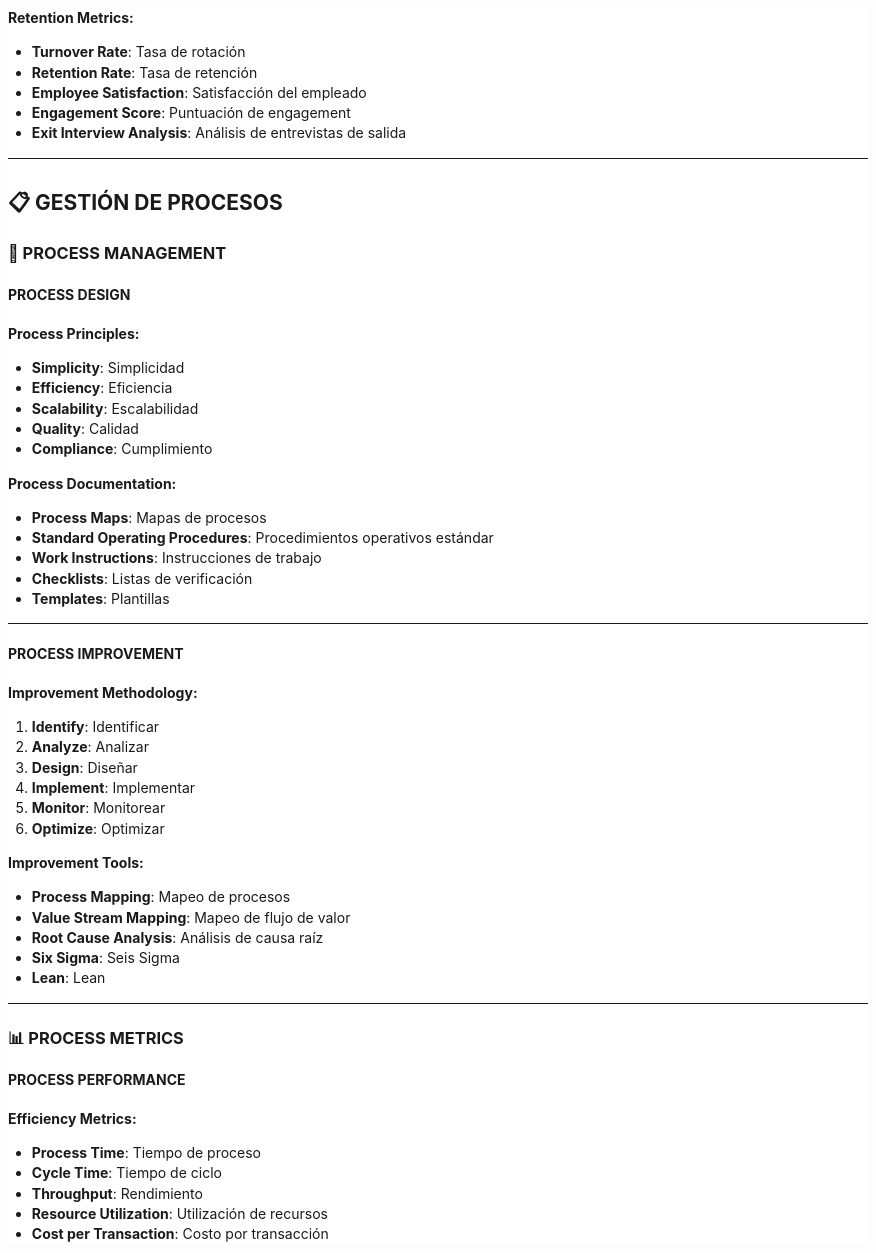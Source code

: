 **Retention Metrics:**
- **Turnover Rate**: Tasa de rotación
- **Retention Rate**: Tasa de retención
- **Employee Satisfaction**: Satisfacción del empleado
- **Engagement Score**: Puntuación de engagement
- **Exit Interview Analysis**: Análisis de entrevistas de salida

---

## 📋 **GESTIÓN DE PROCESOS**

### **🔄 PROCESS MANAGEMENT**

#### **PROCESS DESIGN**
**Process Principles:**
- **Simplicity**: Simplicidad
- **Efficiency**: Eficiencia
- **Scalability**: Escalabilidad
- **Quality**: Calidad
- **Compliance**: Cumplimiento

**Process Documentation:**
- **Process Maps**: Mapas de procesos
- **Standard Operating Procedures**: Procedimientos operativos estándar
- **Work Instructions**: Instrucciones de trabajo
- **Checklists**: Listas de verificación
- **Templates**: Plantillas

---

#### **PROCESS IMPROVEMENT**
**Improvement Methodology:**
1. **Identify**: Identificar
2. **Analyze**: Analizar
3. **Design**: Diseñar
4. **Implement**: Implementar
5. **Monitor**: Monitorear
6. **Optimize**: Optimizar

**Improvement Tools:**
- **Process Mapping**: Mapeo de procesos
- **Value Stream Mapping**: Mapeo de flujo de valor
- **Root Cause Analysis**: Análisis de causa raíz
- **Six Sigma**: Seis Sigma
- **Lean**: Lean

---

### **📊 PROCESS METRICS**

#### **PROCESS PERFORMANCE**
**Efficiency Metrics:**
- **Process Time**: Tiempo de proceso
- **Cycle Time**: Tiempo de ciclo
- **Throughput**: Rendimiento
- **Resource Utilization**: Utilización de recursos
- **Cost per Transaction**: Costo por transacción
